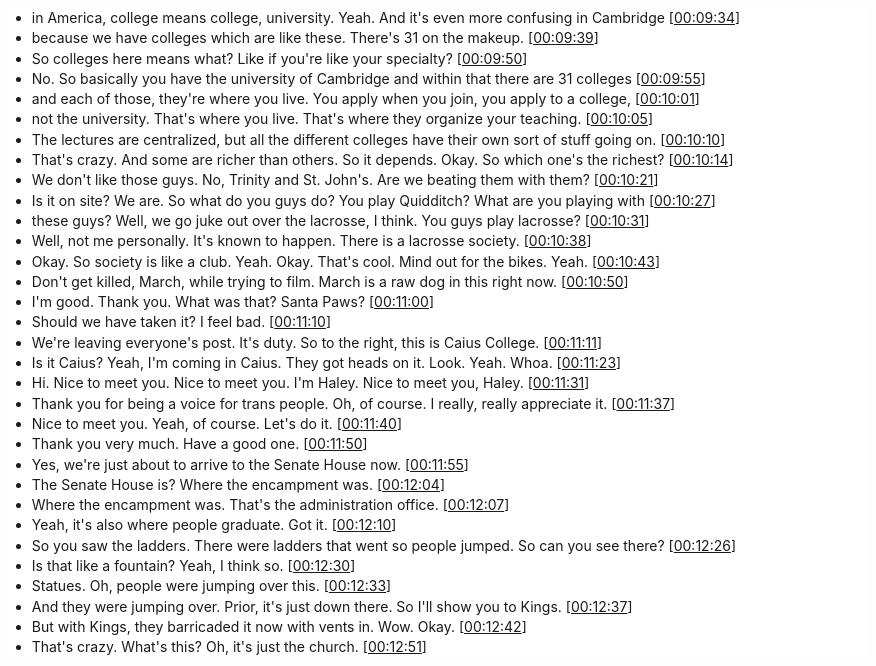 *  in America, college means college, university. Yeah. And it's even more confusing in Cambridge [[00:09:34](https://www.youtube.com/watch?v=4F3QOl7mmRY&t=574.9000000000001s)]
*  because we have colleges which are like these. There's 31 on the makeup. [[00:09:39](https://www.youtube.com/watch?v=4F3QOl7mmRY&t=579.86s)]
*  So colleges here means what? Like if you're like your specialty? [[00:09:50](https://www.youtube.com/watch?v=4F3QOl7mmRY&t=590.1s)]
*  No. So basically you have the university of Cambridge and within that there are 31 colleges [[00:09:55](https://www.youtube.com/watch?v=4F3QOl7mmRY&t=595.62s)]
*  and each of those, they're where you live. You apply when you join, you apply to a college, [[00:10:01](https://www.youtube.com/watch?v=4F3QOl7mmRY&t=601.06s)]
*  not the university. That's where you live. That's where they organize your teaching. [[00:10:05](https://www.youtube.com/watch?v=4F3QOl7mmRY&t=605.46s)]
*  The lectures are centralized, but all the different colleges have their own sort of stuff going on. [[00:10:10](https://www.youtube.com/watch?v=4F3QOl7mmRY&t=610.02s)]
*  That's crazy. And some are richer than others. So it depends. Okay. So which one's the richest? [[00:10:14](https://www.youtube.com/watch?v=4F3QOl7mmRY&t=614.58s)]
*  We don't like those guys. No, Trinity and St. John's. Are we beating them with them? [[00:10:21](https://www.youtube.com/watch?v=4F3QOl7mmRY&t=621.22s)]
*  Is it on site? We are. So what do you guys do? You play Quidditch? What are you playing with [[00:10:27](https://www.youtube.com/watch?v=4F3QOl7mmRY&t=627.46s)]
*  these guys? Well, we go juke out over the lacrosse, I think. You guys play lacrosse? [[00:10:31](https://www.youtube.com/watch?v=4F3QOl7mmRY&t=631.78s)]
*  Well, not me personally. It's known to happen. There is a lacrosse society. [[00:10:38](https://www.youtube.com/watch?v=4F3QOl7mmRY&t=638.5s)]
*  Okay. So society is like a club. Yeah. Okay. That's cool. Mind out for the bikes. Yeah. [[00:10:43](https://www.youtube.com/watch?v=4F3QOl7mmRY&t=643.38s)]
*  Don't get killed, March, while trying to film. March is a raw dog in this right now. [[00:10:50](https://www.youtube.com/watch?v=4F3QOl7mmRY&t=650.82s)]
*  I'm good. Thank you. What was that? Santa Paws? [[00:11:00](https://www.youtube.com/watch?v=4F3QOl7mmRY&t=660.58s)]
*  Should we have taken it? I feel bad. [[00:11:10](https://www.youtube.com/watch?v=4F3QOl7mmRY&t=670.1800000000001s)]
*  We're leaving everyone's post. It's duty. So to the right, this is Caius College. [[00:11:11](https://www.youtube.com/watch?v=4F3QOl7mmRY&t=671.78s)]
*  Is it Caius? Yeah, I'm coming in Caius. They got heads on it. Look. Yeah. Whoa. [[00:11:23](https://www.youtube.com/watch?v=4F3QOl7mmRY&t=683.06s)]
*  Hi. Nice to meet you. Nice to meet you. I'm Haley. Nice to meet you, Haley. [[00:11:31](https://www.youtube.com/watch?v=4F3QOl7mmRY&t=691.6999999999999s)]
*  Thank you for being a voice for trans people. Oh, of course. I really, really appreciate it. [[00:11:37](https://www.youtube.com/watch?v=4F3QOl7mmRY&t=697.3s)]
*  Nice to meet you. Yeah, of course. Let's do it. [[00:11:40](https://www.youtube.com/watch?v=4F3QOl7mmRY&t=700.98s)]
*  Thank you very much. Have a good one. [[00:11:50](https://www.youtube.com/watch?v=4F3QOl7mmRY&t=710.1800000000001s)]
*  Yes, we're just about to arrive to the Senate House now. [[00:11:55](https://www.youtube.com/watch?v=4F3QOl7mmRY&t=715.3000000000001s)]
*  The Senate House is? Where the encampment was. [[00:12:04](https://www.youtube.com/watch?v=4F3QOl7mmRY&t=724.1s)]
*  Where the encampment was. That's the administration office. [[00:12:07](https://www.youtube.com/watch?v=4F3QOl7mmRY&t=727.3s)]
*  Yeah, it's also where people graduate. Got it. [[00:12:10](https://www.youtube.com/watch?v=4F3QOl7mmRY&t=730.42s)]
*  So you saw the ladders. There were ladders that went so people jumped. So can you see there? [[00:12:26](https://www.youtube.com/watch?v=4F3QOl7mmRY&t=746.0999999999999s)]
*  Is that like a fountain? Yeah, I think so. [[00:12:30](https://www.youtube.com/watch?v=4F3QOl7mmRY&t=750.66s)]
*  Statues. Oh, people were jumping over this. [[00:12:33](https://www.youtube.com/watch?v=4F3QOl7mmRY&t=753.62s)]
*  And they were jumping over. Prior, it's just down there. So I'll show you to Kings. [[00:12:37](https://www.youtube.com/watch?v=4F3QOl7mmRY&t=757.3s)]
*  But with Kings, they barricaded it now with vents in. Wow. Okay. [[00:12:42](https://www.youtube.com/watch?v=4F3QOl7mmRY&t=762.02s)]
*  That's crazy. What's this? Oh, it's just the church. [[00:12:51](https://www.youtube.com/watch?v=4F3QOl7mmRY&t=771.38s)]